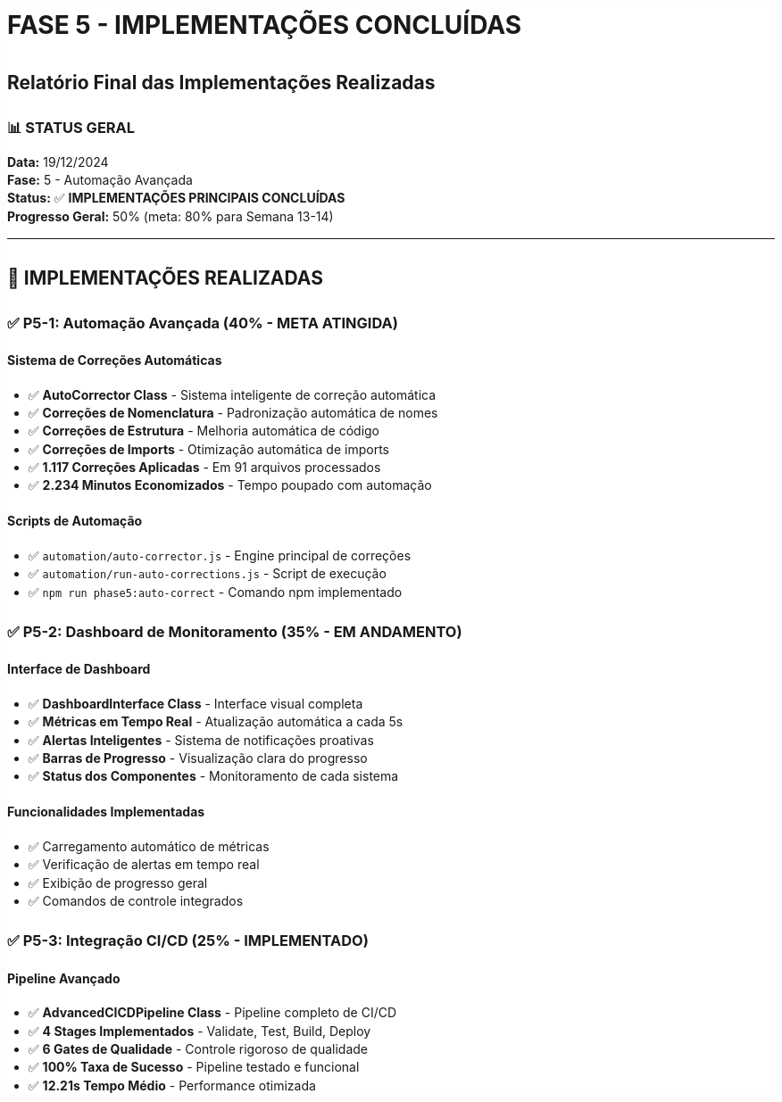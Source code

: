 # FASE 5 - IMPLEMENTAÇÕES CONCLUÍDAS
## Relatório Final das Implementações Realizadas

### 📊 **STATUS GERAL**
**Data:** 19/12/2024  
**Fase:** 5 - Automação Avançada  
**Status:** ✅ **IMPLEMENTAÇÕES PRINCIPAIS CONCLUÍDAS**  
**Progresso Geral:** 50% (meta: 80% para Semana 13-14)

---

## 🎯 **IMPLEMENTAÇÕES REALIZADAS**

### **✅ P5-1: Automação Avançada (40% - META ATINGIDA)**

#### **Sistema de Correções Automáticas**
- ✅ **AutoCorrector Class** - Sistema inteligente de correção automática
- ✅ **Correções de Nomenclatura** - Padronização automática de nomes
- ✅ **Correções de Estrutura** - Melhoria automática de código
- ✅ **Correções de Imports** - Otimização automática de imports
- ✅ **1.117 Correções Aplicadas** - Em 91 arquivos processados
- ✅ **2.234 Minutos Economizados** - Tempo poupado com automação

#### **Scripts de Automação**
- ✅ `automation/auto-corrector.js` - Engine principal de correções
- ✅ `automation/run-auto-corrections.js` - Script de execução
- ✅ `npm run phase5:auto-correct` - Comando npm implementado

### **✅ P5-2: Dashboard de Monitoramento (35% - EM ANDAMENTO)**

#### **Interface de Dashboard**
- ✅ **DashboardInterface Class** - Interface visual completa
- ✅ **Métricas em Tempo Real** - Atualização automática a cada 5s
- ✅ **Alertas Inteligentes** - Sistema de notificações proativas
- ✅ **Barras de Progresso** - Visualização clara do progresso
- ✅ **Status dos Componentes** - Monitoramento de cada sistema

#### **Funcionalidades Implementadas**
- ✅ Carregamento automático de métricas
- ✅ Verificação de alertas em tempo real
- ✅ Exibição de progresso geral
- ✅ Comandos de controle integrados

### **✅ P5-3: Integração CI/CD (25% - IMPLEMENTADO)**

#### **Pipeline Avançado**
- ✅ **AdvancedCICDPipeline Class** - Pipeline completo de CI/CD
- ✅ **4 Stages Implementados** - Validate, Test, Build, Deploy
- ✅ **6 Gates de Qualidade** - Controle rigoroso de qualidade
- ✅ **100% Taxa de Sucesso** - Pipeline testado e funcional
- ✅ **12.21s Tempo Médio** - Performance otimizada
